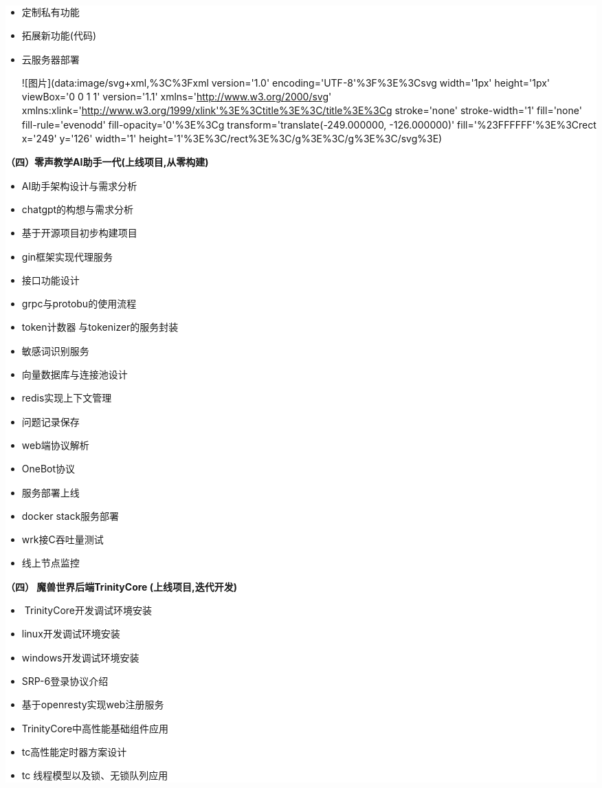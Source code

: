 - 定制私有功能
    
- 拓展新功能(代码)
    
- 云服务器部署
    
    ![图片](data:image/svg+xml,%3C%3Fxml version='1.0' encoding='UTF-8'%3F%3E%3Csvg width='1px' height='1px' viewBox='0 0 1 1' version='1.1' xmlns='http://www.w3.org/2000/svg' xmlns:xlink='http://www.w3.org/1999/xlink'%3E%3Ctitle%3E%3C/title%3E%3Cg stroke='none' stroke-width='1' fill='none' fill-rule='evenodd' fill-opacity='0'%3E%3Cg transform='translate(-249.000000, -126.000000)' fill='%23FFFFFF'%3E%3Crect x='249' y='126' width='1' height='1'%3E%3C/rect%3E%3C/g%3E%3C/g%3E%3C/svg%3E)
    

  

**（四）零声教学AI助手一代(上线项目,从零构建)**

- AI助手架构设计与需求分析
    
- chatgpt的构想与需求分析
    
- 基于开源项目初步构建项目
    
- gin框架实现代理服务
    
- 接口功能设计
    
- grpc与protobu的使用流程
    
- token计数器 与tokenizer的服务封装
    
- 敏感词识别服务
    
- 向量数据库与连接池设计
    
- redis实现上下文管理
    
- 问题记录保存
    
- web端协议解析
    
- OneBot协议
    
- 服务部署上线
    
- docker stack服务部署
    
- wrk接C吞吐量测试
    
- 线上节点监控
    

  

**（四） 魔兽世界后端TrinityCore (上线项目,迭代开发)**

-  TrinityCore开发调试环境安装
    
- linux开发调试环境安装
    
- windows开发调试环境安装
    
- SRP-6登录协议介绍
    
- 基于openresty实现web注册服务
    
- TrinityCore中高性能基础组件应用
    
- tc高性能定时器方案设计
    
- tc 线程模型以及锁、无锁队列应用
    